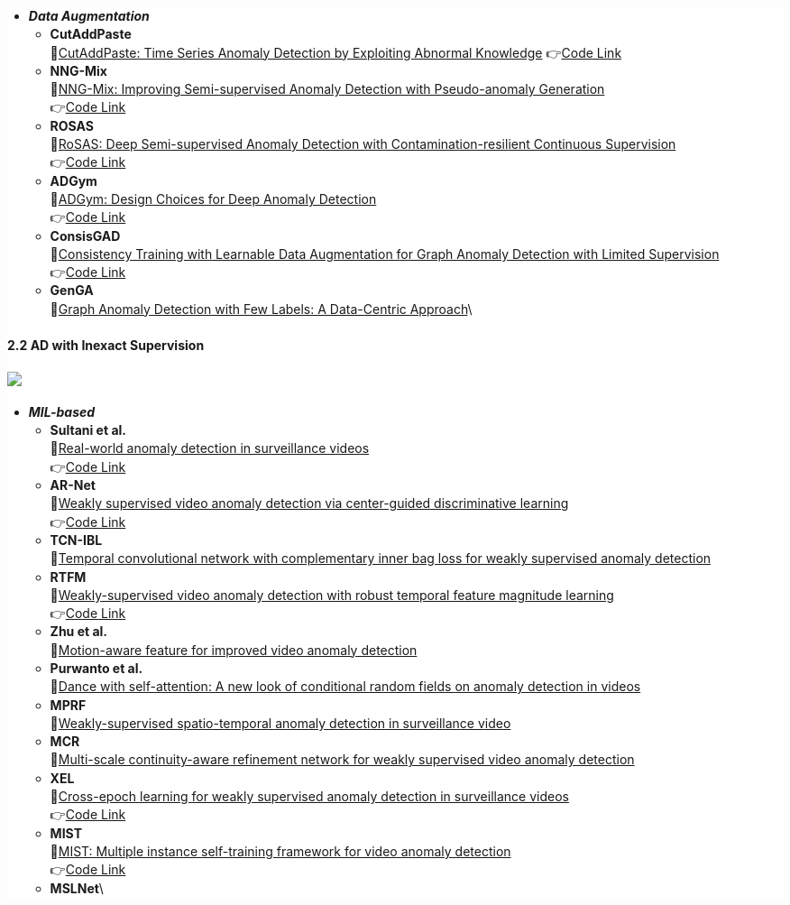 - **_Data Augmentation_**
  - **CutAddPaste**\
  📄[CutAddPaste: Time Series Anomaly Detection by Exploiting Abnormal Knowledge](https://dl.acm.org/doi/10.1145/3637528.3671739)
  👉[Code Link](https://github.com/ruiking04/CutAddPaste)
  - **NNG-Mix**\
  📄[NNG-Mix: Improving Semi-supervised Anomaly Detection with Pseudo-anomaly Generation](https://arxiv.org/abs/2311.11961)\
  👉[Code Link](https://github.com/donghao51/NNG-Mix)
  - **ROSAS**\
  📄[RoSAS: Deep Semi-supervised Anomaly Detection with Contamination-resilient Continuous Supervision](https://www.sciencedirect.com/science/article/abs/pii/S0306457323001966)\
  👉[Code Link](https://github.com/xuhongzuo/rosas)
  - **ADGym**\
  📄[ADGym: Design Choices for Deep Anomaly Detection](https://arxiv.org/abs/2309.15376)\
  👉[Code Link](https://github.com/Minqi824/ADGym)
  - **ConsisGAD**\
  📄[Consistency Training with Learnable Data Augmentation for Graph Anomaly Detection with Limited Supervision](https://openreview.net/forum?id=elMKXvhhQ9)\
  👉[Code Link](https://github.com/Xtra-Computing/ConsisGAD)
  - **GenGA**\
  📄[Graph Anomaly Detection with Few Labels: A Data-Centric Approach](https://dl.acm.org/doi/10.1145/3637528.3671929)\


#### 2.2 AD with Inexact Supervision
![](figures/Inexact.png)
- **_MIL-based_**
  - **Sultani et al.**\
  📄[Real-world anomaly detection in surveillance videos](https://ieeexplore.ieee.org/document/8578776)\
  👉[Code Link](https://github.com/vantage-vision-vv/Anomaly-Detection-in-Surveillance-Videos)
  - **AR-Net**\
  📄[Weakly supervised video anomaly detection via center-guided discriminative learning](https://ieeexplore.ieee.org/document/9102722)\
  👉[Code Link](https://github.com/wanboyang/Anomaly_AR_Net_ICME_2020)
  - **TCN-IBL**\
  📄[Temporal convolutional network with complementary inner bag loss for weakly supervised anomaly detection](https://ieeexplore.ieee.org/document/8803657)
  - **RTFM**\
  📄[Weakly-supervised video anomaly detection with robust temporal feature magnitude learning](https://ieeexplore.ieee.org/document/9710957)\
  👉[Code Link](https://github.com/tianyu0207/RTFM)
  - **Zhu et al.**\
  📄[Motion-aware feature for improved video anomaly detection](https://arxiv.org/abs/1907.10211)
  - **Purwanto et al.**\
  📄[Dance with self-attention: A new look of conditional random fields on anomaly detection in videos](https://ieeexplore.ieee.org/document/9710685)
  - **MPRF**\
  📄[Weakly-supervised spatio-temporal anomaly detection in surveillance video](https://www.ijcai.org/proceedings/2021/0162.pdf)
  - **MCR**\
  📄[Multi-scale continuity-aware refinement network for weakly supervised video anomaly detection](https://ieeexplore.ieee.org/abstract/document/9860012)
  - **XEL**\
  📄[Cross-epoch learning for weakly supervised anomaly detection in surveillance videos](https://ieeexplore.ieee.org/document/9560033)\
  👉[Code Link](https://github.com/sdjsngs/XEL-WSAD)
  - **MIST**\
  📄[MIST: Multiple instance self-training framework for video anomaly detection](https://ieeexplore.ieee.org/document/9578773)\
  👉[Code Link](https://github.com/fjchange/MIST_VAD)
  - **MSLNet**\